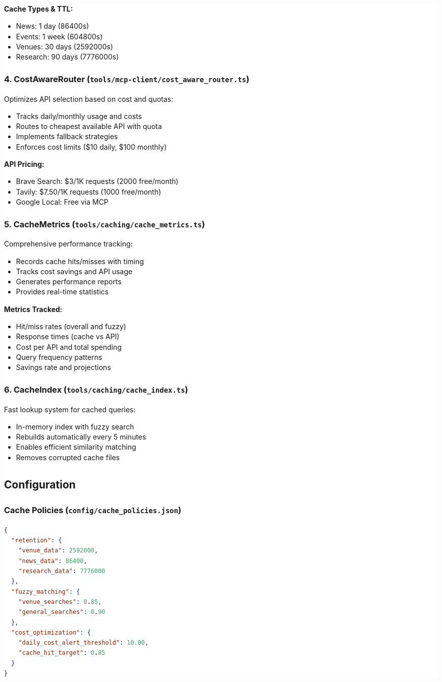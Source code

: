 **Cache Types & TTL:**
- News: 1 day (86400s)
- Events: 1 week (604800s)
- Venues: 30 days (2592000s)
- Research: 90 days (7776000s)

### 4. CostAwareRouter (`tools/mcp-client/cost_aware_router.ts`)
Optimizes API selection based on cost and quotas:
- Tracks daily/monthly usage and costs
- Routes to cheapest available API with quota
- Implements fallback strategies
- Enforces cost limits ($10 daily, $100 monthly)

**API Pricing:**
- Brave Search: $3/1K requests (2000 free/month)
- Tavily: $7.50/1K requests (1000 free/month)
- Google Local: Free via MCP

### 5. CacheMetrics (`tools/caching/cache_metrics.ts`)
Comprehensive performance tracking:
- Records cache hits/misses with timing
- Tracks cost savings and API usage
- Generates performance reports
- Provides real-time statistics

**Metrics Tracked:**
- Hit/miss rates (overall and fuzzy)
- Response times (cache vs API)
- Cost per API and total spending
- Query frequency patterns
- Savings rate and projections

### 6. CacheIndex (`tools/caching/cache_index.ts`)
Fast lookup system for cached queries:
- In-memory index with fuzzy search
- Rebuilds automatically every 5 minutes
- Enables efficient similarity matching
- Removes corrupted cache files

## Configuration

### Cache Policies (`config/cache_policies.json`)
```json
{
  "retention": {
    "venue_data": 2592000,
    "news_data": 86400,
    "research_data": 7776000
  },
  "fuzzy_matching": {
    "venue_searches": 0.85,
    "general_searches": 0.90
  },
  "cost_optimization": {
    "daily_cost_alert_threshold": 10.00,
    "cache_hit_target": 0.85
  }
}
```
